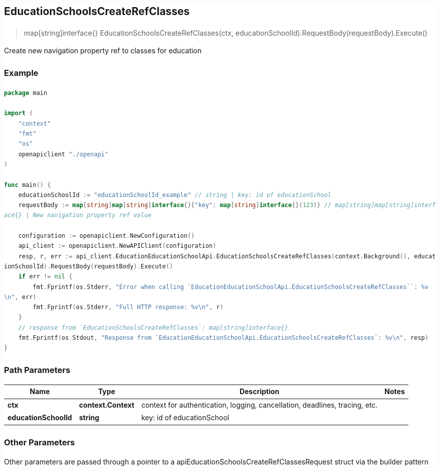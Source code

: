 
## EducationSchoolsCreateRefClasses

> map[string]interface{} EducationSchoolsCreateRefClasses(ctx, educationSchoolId).RequestBody(requestBody).Execute()

Create new navigation property ref to classes for education



### Example

```go
package main

import (
    "context"
    "fmt"
    "os"
    openapiclient "./openapi"
)

func main() {
    educationSchoolId := "educationSchoolId_example" // string | key: id of educationSchool
    requestBody := map[string]map[string]interface{}{"key": map[string]interface{}(123)} // map[string]map[string]interface{} | New navigation property ref value

    configuration := openapiclient.NewConfiguration()
    api_client := openapiclient.NewAPIClient(configuration)
    resp, r, err := api_client.EducationEducationSchoolApi.EducationSchoolsCreateRefClasses(context.Background(), educationSchoolId).RequestBody(requestBody).Execute()
    if err != nil {
        fmt.Fprintf(os.Stderr, "Error when calling `EducationEducationSchoolApi.EducationSchoolsCreateRefClasses``: %v\n", err)
        fmt.Fprintf(os.Stderr, "Full HTTP response: %v\n", r)
    }
    // response from `EducationSchoolsCreateRefClasses`: map[string]interface{}
    fmt.Fprintf(os.Stdout, "Response from `EducationEducationSchoolApi.EducationSchoolsCreateRefClasses`: %v\n", resp)
}
```

### Path Parameters


Name | Type | Description  | Notes
------------- | ------------- | ------------- | -------------
**ctx** | **context.Context** | context for authentication, logging, cancellation, deadlines, tracing, etc.
**educationSchoolId** | **string** | key: id of educationSchool | 

### Other Parameters

Other parameters are passed through a pointer to a apiEducationSchoolsCreateRefClassesRequest struct via the builder pattern
